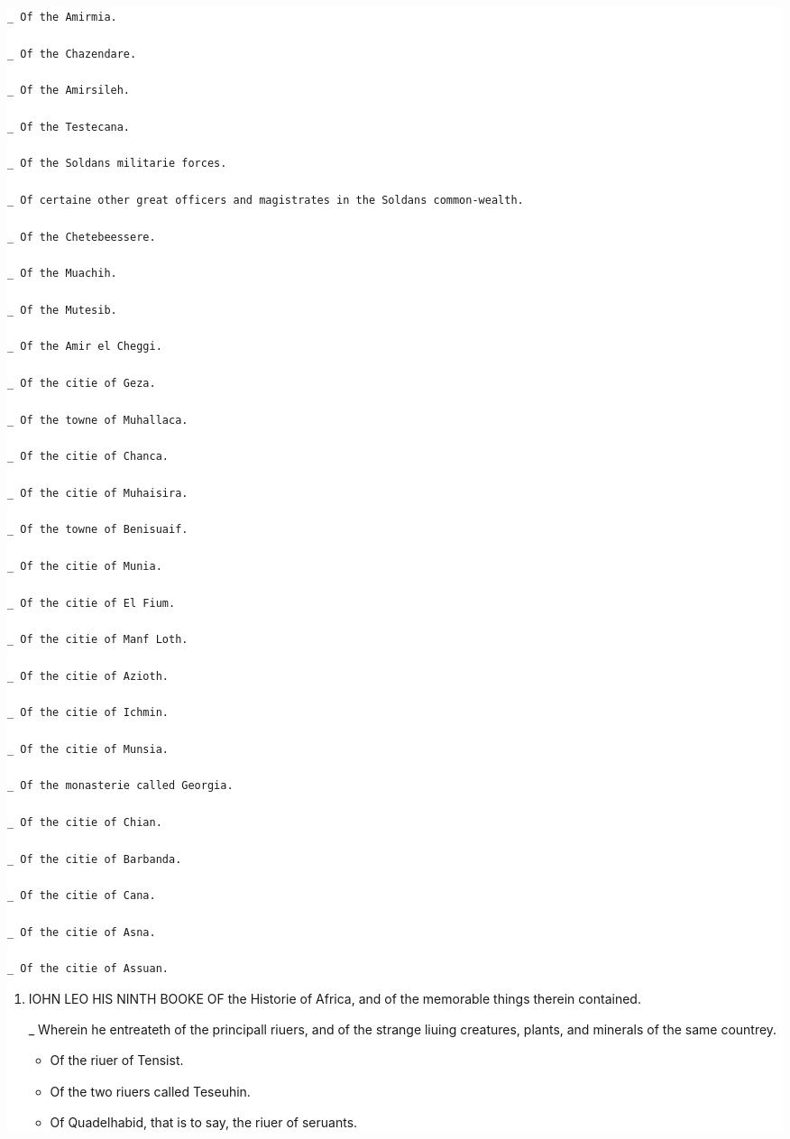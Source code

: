     _ Of the Amirmia.

    _ Of the Chazendare.

    _ Of the Amirsileh.

    _ Of the Testecana.

    _ Of the Soldans militarie forces.

    _ Of certaine other great officers and magistrates in the Soldans common-wealth.

    _ Of the Chetebeessere.

    _ Of the Muachih.

    _ Of the Mutesib.

    _ Of the Amir el Cheggi.

    _ Of the citie of Geza.

    _ Of the towne of Muhallaca.

    _ Of the citie of Chanca.

    _ Of the citie of Muhaisira.

    _ Of the towne of Benisuaif.

    _ Of the citie of Munia.

    _ Of the citie of El Fium.

    _ Of the citie of Manf Loth.

    _ Of the citie of Azioth.

    _ Of the citie of Ichmin.

    _ Of the citie of Munsia.

    _ Of the monasterie called Georgia.

    _ Of the citie of Chian.

    _ Of the citie of Barbanda.

    _ Of the citie of Cana.

    _ Of the citie of Asna.

    _ Of the citie of Assuan.

1. IOHN LEO HIS NINTH BOOKE OF the Historie of Africa, and of the memorable things therein contained.

    _ Wherein he entreateth of the principall riuers, and of the strange liuing creatures, plants, and minerals of the same countrey.

      * Of the riuer of Tensist.

      * Of the two riuers called Teseuhin.

      * Of Quadelhabid, that is to say, the riuer of seruants.
